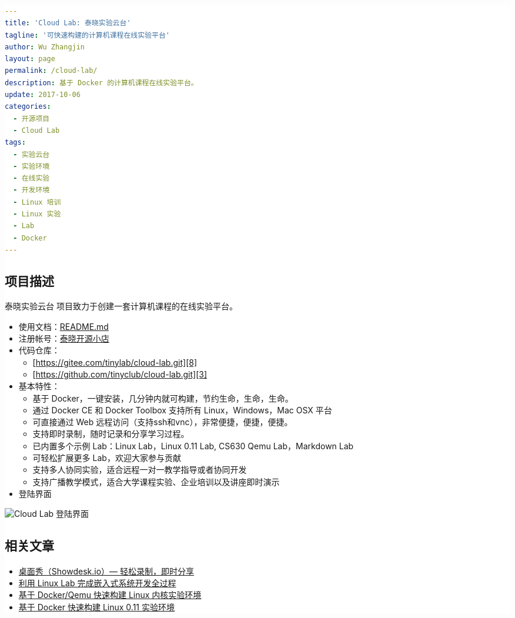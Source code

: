 ```yaml
---
title: 'Cloud Lab: 泰晓实验云台'
tagline: '可快速构建的计算机课程在线实验平台'
author: Wu Zhangjin
layout: page
permalink: /cloud-lab/
description: 基于 Docker 的计算机课程在线实验平台。
update: 2017-10-06
categories:
  - 开源项目
  - Cloud Lab
tags:
  - 实验云台
  - 实验环境
  - 在线实验
  - 开发环境
  - Linux 培训
  - Linux 实验
  - Lab
  - Docker
---
```


## 项目描述

泰晓实验云台 项目致力于创建一套计算机课程的在线实验平台。

  * 使用文档：[README.md][2]
  * 注册帐号：[泰晓开源小店][11]
  * 代码仓库：
      * [https://gitee.com/tinylab/cloud-lab.git][8]
      * [https://github.com/tinyclub/cloud-lab.git][3]
  * 基本特性：
      * 基于 Docker，一键安装，几分钟内就可构建，节约生命，生命，生命。
      * 通过 Docker CE 和 Docker Toolbox 支持所有 Linux，Windows，Mac OSX 平台
      * 可直接通过 Web 远程访问（支持ssh和vnc），非常便捷，便捷，便捷。
      * 支持即时录制，随时记录和分享学习过程。
      * 已内置多个示例 Lab：Linux Lab，Linux 0.11 Lab, CS630 Qemu Lab，Markdown Lab
      * 可轻松扩展更多 Lab，欢迎大家参与贡献
      * 支持多人协同实验，适合远程一对一教学指导或者协同开发
      * 支持广播教学模式，适合大学课程实验、企业培训以及讲座即时演示
  * 登陆界面

  ![Cloud Lab 登陆界面](/wp-content/uploads/2017/10/tinylab.cloud.png)

## 相关文章

  * [桌面秀（Showdesk.io）— 轻松录制，即时分享][13]
  * [利用 Linux Lab 完成嵌入式系统开发全过程][7]
  * [基于 Docker/Qemu 快速构建 Linux 内核实验环境][6]
  * [基于 Docker 快速构建 Linux 0.11 实验环境][5]


 [2]: https://gitee.com/tinylab/cloud-lab/blob/master/README.md
 [3]: https://github.com/tinyclub/cloud-lab
 [8]: https://gitee.com/tinylab/cloud-lab
 [4]: /take-5-minutes-to-build-linux-0-11-experiment-envrionment/
 [5]: /build-linux-0-11-lab-with-docker/
 [6]: http://tinylab.org/docker-qemu-linux-lab/
 [7]: http://tinylab.org/using-linux-lab-to-do-embedded-linux-development/
[11]: http://weidian.com/?userid=335178200
[13]: http://tinylab.org/showdesk-record-and-share-your-desktop/